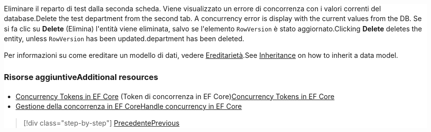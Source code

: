 <span data-ttu-id="21a6b-284">Eliminare il reparto di test dalla seconda scheda. Viene visualizzato un errore di concorrenza con i valori correnti del database.</span><span class="sxs-lookup"><span data-stu-id="21a6b-284">Delete the test department from the second tab. A concurrency error is display with the current values from the DB.</span></span> <span data-ttu-id="21a6b-285">Se si fa clic su **Delete** (Elimina) l'entità viene eliminata, salvo se l'elemento `RowVersion` è stato aggiornato.</span><span class="sxs-lookup"><span data-stu-id="21a6b-285">Clicking **Delete** deletes the entity, unless `RowVersion` has been updated.department has been deleted.</span></span>

<span data-ttu-id="21a6b-286">Per informazioni su come ereditare un modello di dati, vedere [Ereditarietà](xref:data/ef-mvc/inheritance).</span><span class="sxs-lookup"><span data-stu-id="21a6b-286">See [Inheritance](xref:data/ef-mvc/inheritance) on how to inherit a data model.</span></span>

### <a name="additional-resources"></a><span data-ttu-id="21a6b-287">Risorse aggiuntive</span><span class="sxs-lookup"><span data-stu-id="21a6b-287">Additional resources</span></span>

* <span data-ttu-id="21a6b-288">[Concurrency Tokens in EF Core](/ef/core/modeling/concurrency) (Token di concorrenza in EF Core)</span><span class="sxs-lookup"><span data-stu-id="21a6b-288">[Concurrency Tokens in EF Core](/ef/core/modeling/concurrency)</span></span>
* [<span data-ttu-id="21a6b-289">Gestione della concorrenza in EF Core</span><span class="sxs-lookup"><span data-stu-id="21a6b-289">Handle concurrency in EF Core</span></span>](/ef/core/saving/concurrency)

> [!div class="step-by-step"]
> [<span data-ttu-id="21a6b-290">Precedente</span><span class="sxs-lookup"><span data-stu-id="21a6b-290">Previous</span></span>](xref:data/ef-rp/update-related-data)
